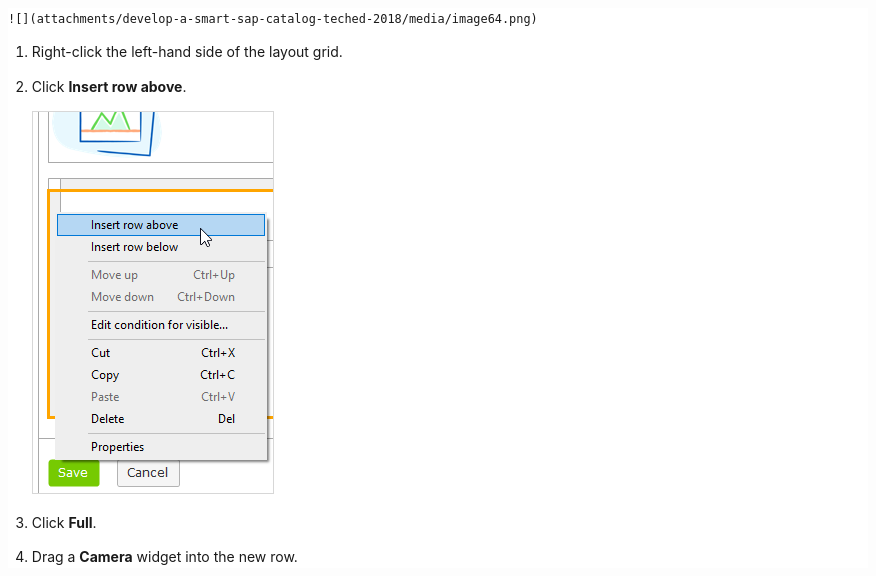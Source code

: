 	![](attachments/develop-a-smart-sap-catalog-teched-2018/media/image64.png)

1. Right-click the left-hand side of the layout grid.

1. Click **Insert row above**.

	![](attachments/develop-a-smart-sap-catalog-teched-2018/media/image65.png)

1. Click **Full**.

1. Drag a **Camera** widget into the new row.
